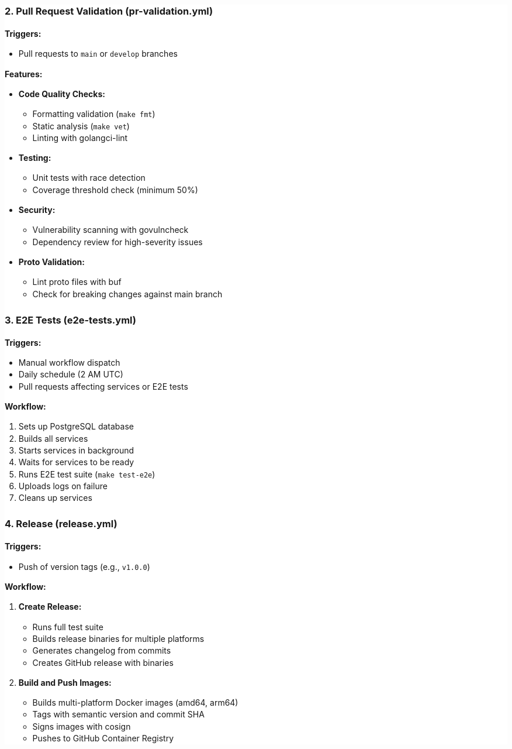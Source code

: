 ### 2. Pull Request Validation (pr-validation.yml)

**Triggers:**
- Pull requests to `main` or `develop` branches

**Features:**
- **Code Quality Checks:**
  - Formatting validation (`make fmt`)
  - Static analysis (`make vet`)
  - Linting with golangci-lint
  
- **Testing:**
  - Unit tests with race detection
  - Coverage threshold check (minimum 50%)
  
- **Security:**
  - Vulnerability scanning with govulncheck
  - Dependency review for high-severity issues
  
- **Proto Validation:**
  - Lint proto files with buf
  - Check for breaking changes against main branch

### 3. E2E Tests (e2e-tests.yml)

**Triggers:**
- Manual workflow dispatch
- Daily schedule (2 AM UTC)
- Pull requests affecting services or E2E tests

**Workflow:**
1. Sets up PostgreSQL database
2. Builds all services
3. Starts services in background
4. Waits for services to be ready
5. Runs E2E test suite (`make test-e2e`)
6. Uploads logs on failure
7. Cleans up services

### 4. Release (release.yml)

**Triggers:**
- Push of version tags (e.g., `v1.0.0`)

**Workflow:**
1. **Create Release:**
   - Runs full test suite
   - Builds release binaries for multiple platforms
   - Generates changelog from commits
   - Creates GitHub release with binaries

2. **Build and Push Images:**
   - Builds multi-platform Docker images (amd64, arm64)
   - Tags with semantic version and commit SHA
   - Signs images with cosign
   - Pushes to GitHub Container Registry
